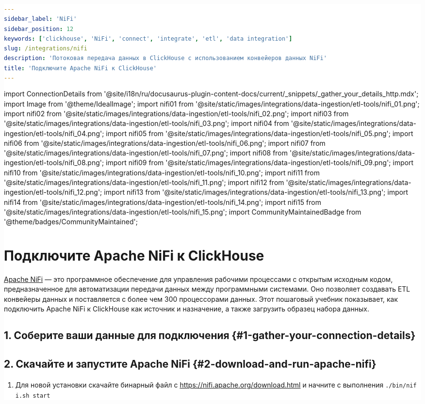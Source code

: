 ```yaml
---
sidebar_label: 'NiFi'
sidebar_position: 12
keywords: ['clickhouse', 'NiFi', 'connect', 'integrate', 'etl', 'data integration']
slug: /integrations/nifi
description: 'Потоковая передача данных в ClickHouse с использованием конвейеров данных NiFi'
title: 'Подключите Apache NiFi к ClickHouse'
---
```


import ConnectionDetails from '@site/i18n/ru/docusaurus-plugin-content-docs/current/_snippets/_gather_your_details_http.mdx';
import Image from '@theme/IdealImage';
import nifi01 from '@site/static/images/integrations/data-ingestion/etl-tools/nifi_01.png';
import nifi02 from '@site/static/images/integrations/data-ingestion/etl-tools/nifi_02.png';
import nifi03 from '@site/static/images/integrations/data-ingestion/etl-tools/nifi_03.png';
import nifi04 from '@site/static/images/integrations/data-ingestion/etl-tools/nifi_04.png';
import nifi05 from '@site/static/images/integrations/data-ingestion/etl-tools/nifi_05.png';
import nifi06 from '@site/static/images/integrations/data-ingestion/etl-tools/nifi_06.png';
import nifi07 from '@site/static/images/integrations/data-ingestion/etl-tools/nifi_07.png';
import nifi08 from '@site/static/images/integrations/data-ingestion/etl-tools/nifi_08.png';
import nifi09 from '@site/static/images/integrations/data-ingestion/etl-tools/nifi_09.png';
import nifi10 from '@site/static/images/integrations/data-ingestion/etl-tools/nifi_10.png';
import nifi11 from '@site/static/images/integrations/data-ingestion/etl-tools/nifi_11.png';
import nifi12 from '@site/static/images/integrations/data-ingestion/etl-tools/nifi_12.png';
import nifi13 from '@site/static/images/integrations/data-ingestion/etl-tools/nifi_13.png';
import nifi14 from '@site/static/images/integrations/data-ingestion/etl-tools/nifi_14.png';
import nifi15 from '@site/static/images/integrations/data-ingestion/etl-tools/nifi_15.png';
import CommunityMaintainedBadge from '@theme/badges/CommunityMaintained';


# Подключите Apache NiFi к ClickHouse

<CommunityMaintainedBadge/>

<a href="https://nifi.apache.org/" target="_blank">Apache NiFi</a> — это программное обеспечение для управления рабочими процессами с открытым исходным кодом, предназначенное для автоматизации передачи данных между программными системами. Оно позволяет создавать ETL конвейеры данных и поставляется с более чем 300 процессорами данных. Этот пошаговый учебник показывает, как подключить Apache NiFi к ClickHouse как источник и назначение, а также загрузить образец набора данных.

## 1. Соберите ваши данные для подключения {#1-gather-your-connection-details}
<ConnectionDetails />

## 2. Скачайте и запустите Apache NiFi {#2-download-and-run-apache-nifi}

1. Для новой установки скачайте бинарный файл с https://nifi.apache.org/download.html и начните с выполнения `./bin/nifi.sh start`
